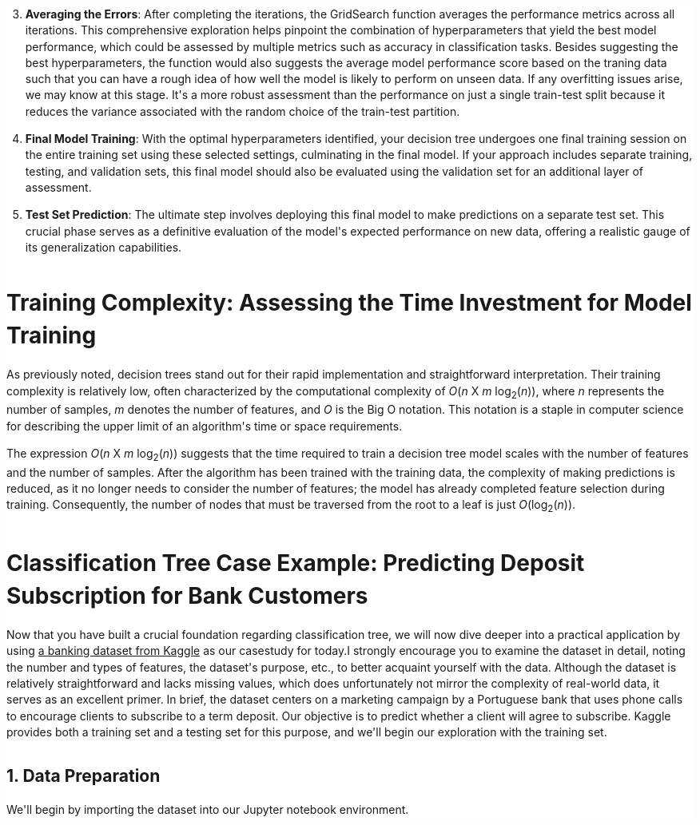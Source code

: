 3. **Averaging the Errors**: After completing the iterations, the GridSearch function averages the performance metrics across all iterations. This comprehensive exploration helps pinpoint the combination of hyperparameters that yield the best model performance, which could be assessed by multiple metrics such as accuracy in classification tasks. Besides suggesting the best hyperparameters, the function would also suggests the average model performance score based on the traning data such that you can have a rough idea of how well the model is likely to perform on unseen data. If any overfitting issues arise, we may know at this stage. It's a more robust assessment than the performance on just a single train-test split because it reduces the variance associated with the random choice of the train-test partition.

4. **Final Model Training**: With the optimal hyperparameters identified, your decision tree undergoes one final training session on the entire training set using these selected settings, culminating in the final model. If your approach includes separate training, testing, and validation sets, this final model should also be evaluated using the validation set for an additional layer of assessment.

5. **Test Set Prediction**: The ultimate step involves deploying this final model to make predictions on a separate test set. This crucial phase serves as a definitive evaluation of the model's expected performance on new data, offering a realistic gauge of its generalization capabilities.

# Training Complexity: Assessing the Time Investment for Model Training

As previously noted, decision trees stand out for their rapid implementation and straightforward interpretation. Their training complexity is relatively low, often characterized by the computational complexity of *O*(*n* X *m* log<sub>2</sub>(*n*)), where *n* represents the number of samples, *m* denotes the number of features, and *O* is the Big O notation. This notation is a staple in computer science for describing the upper limit of an algorithm's time or space requirements.

The expression *O*(*n* X *m* log<sub>2</sub>(*n*)) suggests that the time required to train a decision tree model scales with the number of features and the number of samples. After the algorithm has been trained with the training data, the complexity of making predictions is reduced, as it no longer needs to consider the number of features; the model has already completed feature selection during training. Consequently, the number of nodes that must be traversed from the root to a leaf is just *O*(log<sub>2</sub>(*n*)).


# Classification Tree Case Example: Predicting Deposit Subscription for Bank Customers

Now that you have built a crucial foundation regarding classification tree, we will now dive deeper into a practical application by using [a banking dataset from Kaggle](https://www.kaggle.com/datasets/prakharrathi25/banking-dataset-marketing-targets?select=test.csv) as our casestudy for today.I strongly encourage you to examine the dataset in detail, noting the number and types of features, the dataset's purpose, etc., to better acquaint yourself with the data. Although the dataset is relatively straightforward and lacks missing values, which does unfortunately not mirror the complexity of real-world data, it serves as an excellent primer. In brief, the dataset centers on a marketing campaign by a Portuguese bank that uses phone calls to encourage clients to subscribe to a term deposit. Our objective is to predict whether a client will agree to subscribe. Kaggle provides both a training set and a testing set for this purpose, and we'll begin our exploration with the training set.

## 1. Data Preparation 
We'll begin by importing the dataset into our Jupyter notebook environment.
